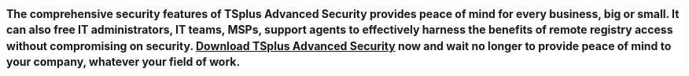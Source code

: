 
**The comprehensive security features of TSplus Advanced Security provides peace of mind for every business, big or small. It can also free IT administrators, IT teams, MSPs, support agents to effectively harness the benefits of remote registry access without compromising on security. [Download TSplus Advanced Security](https://tsplus.net/download/) now and wait no longer to provide peace of mind to your company, whatever your field of work.**


